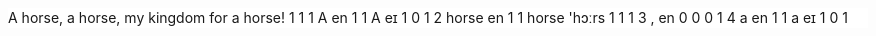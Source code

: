   </thead>
  <tbody>
    <tr>
      <th rowspan="11" valign="top">A horse, a horse, my kingdom for a horse!</th>
      <th rowspan="11" valign="top">1</th>
      <th rowspan="11" valign="top">1</th>
      <th>1</th>
      <th>A</th>
      <th>en</th>
      <th>1</th>
      <th>1</th>
      <th>A</th>
      <th>eɪ</th>
      <td>1</td>
      <td>0</td>
      <td>1</td>
      <td></td>
      <td></td>
      <td></td>
    </tr>
    <tr>
      <th>2</th>
      <th>horse</th>
      <th>en</th>
      <th>1</th>
      <th>1</th>
      <th>horse</th>
      <th>'hɔːrs</th>
      <td>1</td>
      <td>1</td>
      <td>1</td>
      <td></td>
      <td></td>
      <td></td>
    </tr>
    <tr>
      <th>3</th>
      <th>,</th>
      <th>en</th>
      <th>0</th>
      <th>0</th>
      <th></th>
      <th></th>
      <td>0</td>
      <td></td>
      <td></td>
      <td>1</td>
      <td></td>
      <td></td>
    </tr>
    <tr>
      <th>4</th>
      <th>a</th>
      <th>en</th>
      <th>1</th>
      <th>1</th>
      <th>a</th>
      <th>eɪ</th>
      <td>1</td>
      <td>0</td>
      <td>1</td>
      <td></td>
      <td></td>
      <td></td>